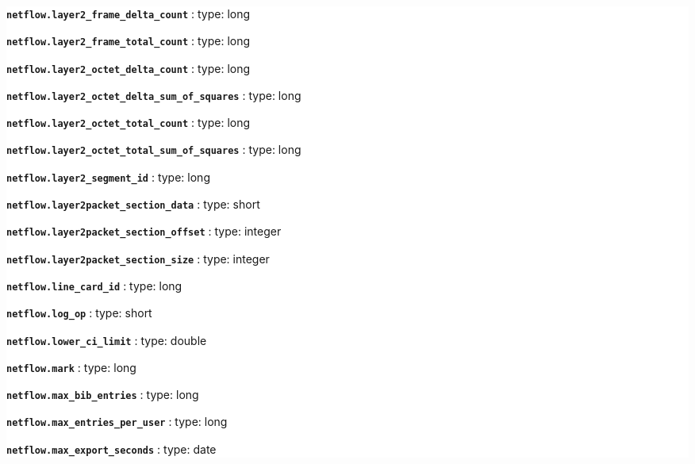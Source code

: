 
**`netflow.layer2_frame_delta_count`**
:   type: long


**`netflow.layer2_frame_total_count`**
:   type: long


**`netflow.layer2_octet_delta_count`**
:   type: long


**`netflow.layer2_octet_delta_sum_of_squares`**
:   type: long


**`netflow.layer2_octet_total_count`**
:   type: long


**`netflow.layer2_octet_total_sum_of_squares`**
:   type: long


**`netflow.layer2_segment_id`**
:   type: long


**`netflow.layer2packet_section_data`**
:   type: short


**`netflow.layer2packet_section_offset`**
:   type: integer


**`netflow.layer2packet_section_size`**
:   type: integer


**`netflow.line_card_id`**
:   type: long


**`netflow.log_op`**
:   type: short


**`netflow.lower_ci_limit`**
:   type: double


**`netflow.mark`**
:   type: long


**`netflow.max_bib_entries`**
:   type: long


**`netflow.max_entries_per_user`**
:   type: long


**`netflow.max_export_seconds`**
:   type: date
